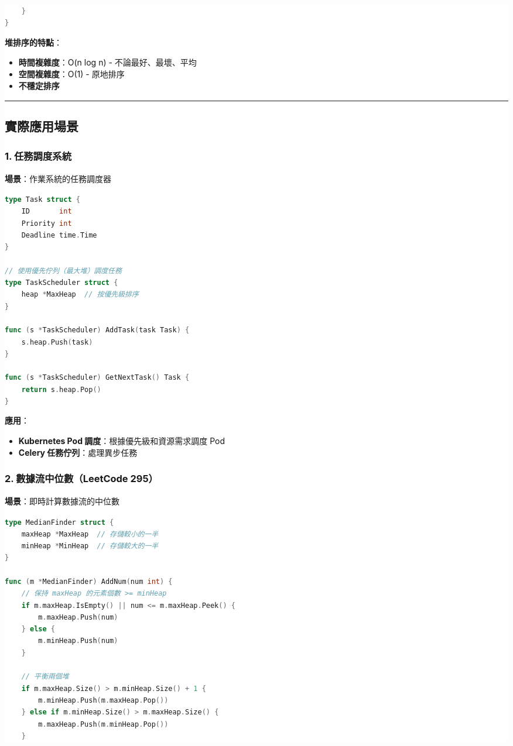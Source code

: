 ```go
    }
}
```

**堆排序的特點**：
- **時間複雜度**：O(n log n) - 不論最好、最壞、平均
- **空間複雜度**：O(1) - 原地排序
- **不穩定排序**

---

## 實際應用場景

### 1. 任務調度系統

**場景**：作業系統的任務調度器
```go
type Task struct {
    ID       int
    Priority int
    Deadline time.Time
}

// 使用優先佇列（最大堆）調度任務
type TaskScheduler struct {
    heap *MaxHeap  // 按優先級排序
}

func (s *TaskScheduler) AddTask(task Task) {
    s.heap.Push(task)
}

func (s *TaskScheduler) GetNextTask() Task {
    return s.heap.Pop()
}
```

**應用**：
- **Kubernetes Pod 調度**：根據優先級和資源需求調度 Pod
- **Celery 任務佇列**：處理異步任務

### 2. 數據流中位數（LeetCode 295）

**場景**：即時計算數據流的中位數
```go
type MedianFinder struct {
    maxHeap *MaxHeap  // 存儲較小的一半
    minHeap *MinHeap  // 存儲較大的一半
}

func (m *MedianFinder) AddNum(num int) {
    // 保持 maxHeap 的元素個數 >= minHeap
    if m.maxHeap.IsEmpty() || num <= m.maxHeap.Peek() {
        m.maxHeap.Push(num)
    } else {
        m.minHeap.Push(num)
    }
    
    // 平衡兩個堆
    if m.maxHeap.Size() > m.minHeap.Size() + 1 {
        m.minHeap.Push(m.maxHeap.Pop())
    } else if m.minHeap.Size() > m.maxHeap.Size() {
        m.maxHeap.Push(m.minHeap.Pop())
    }
```